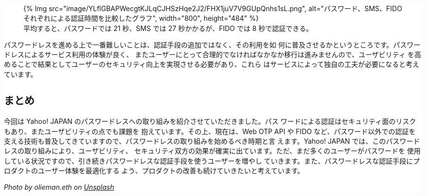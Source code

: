 <figure class="screenshot">
{% Img
   src="image/YLflGBAPWecgtKJLqCJHSzHqe2J2/FHX1juV7V9GUpQnhs1sL.png",
   alt="パスワード、SMS、FIDO それぞれによる認証時間を比較したグラフ",
   width="800", height="484"
%}
<figcaption>平均すると、パスワードでは 21 秒、SMS では 27 秒かかるが、FIDO では 8 秒で認証できる。</figcaption>
</figure>

パスワードレスを進める上で一番難しいことは、認証手段の追加ではなく、その利用を如
何に普及させるかというところです。パスワードレスによるサービス利用の体験が良く、
またユーザーにとって合理的でなければなかなか移行は進みませんので、ユーザビリティ
を高めることで結果としてユーザーのセキュリティ向上を実現させる必要があり、これら
はサービスによって独自の工夫が必要になると考えています。

## まとめ

今回は Yahoo! JAPAN のパスワードレスへの取り組みを紹介させていただきました。パス
ワードによる認証はセキュリティ面のリスクもあり、またユーザビリティの点でも課題を
抱えています。その上、現在は、Web OTP API や FIDO など、パスワード以外での認証を
支える技術も普及してきていますので、パスワードレスの取り組みを始めるべき時期と言
えます。Yahoo! JAPAN では、このパスワードレスの取り組みにより、ユーザビリティ、
セキュリティ双方の効果が確実に出ています。ただ、まだ多くのユーザーがパスワードを
使用している状況ですので、引き続きパスワードレスな認証手段を使うユーザーを増やし
ていきます。また、パスワードレスな認証手段にプロダクトのユーザー体験を最適化する
よう、プロダクトの改善も続けていきたいと考えています。

_Photo by olieman.eth on [Unsplash](https://unsplash.com)_
